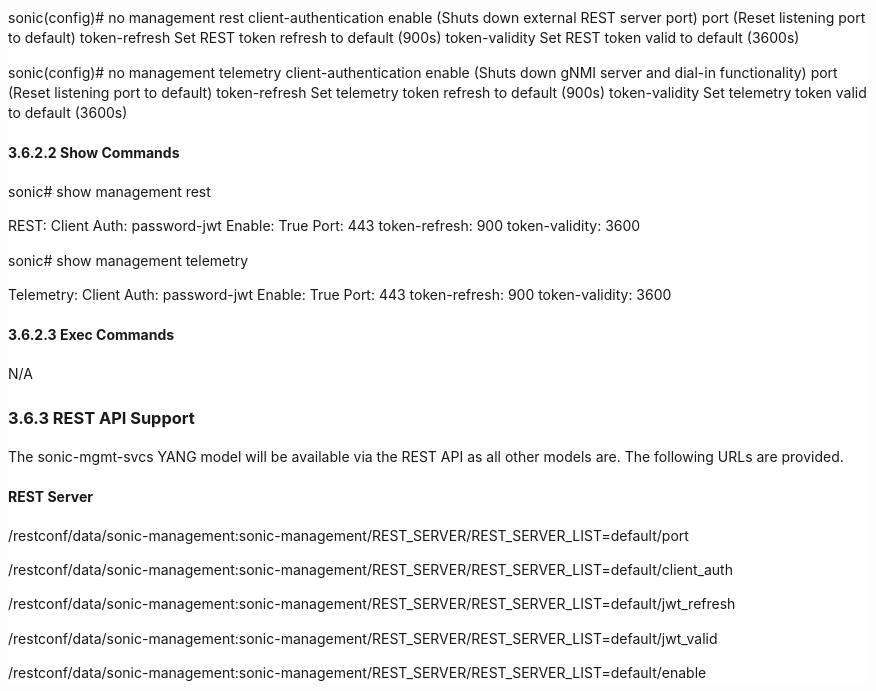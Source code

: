 sonic(config)# no management rest
  client-authentication
  enable (Shuts down external REST server port)
  port (Reset listening port to default)
  token-refresh   Set REST token refresh to default (900s)
  token-validity  Set REST token valid to default (3600s)
  <cr>
 
sonic(config)# no management telemetry
  client-authentication
  enable (Shuts down gNMI server and dial-in functionality)
  port (Reset listening port to default)
  token-refresh   Set telemetry token refresh to default (900s)
  token-validity  Set telemetry token valid to default (3600s)
  <cr>
  
#### 3.6.2.2 Show Commands

sonic# show management rest

REST:
Client Auth: password-jwt
Enable: True
Port: 443
token-refresh: 900
token-validity: 3600

sonic# show management telemetry

Telemetry:
Client Auth: password-jwt
Enable: True
Port: 443
token-refresh: 900
token-validity: 3600

#### 3.6.2.3 Exec Commands
N/A

### 3.6.3 REST API Support

The sonic-mgmt-svcs YANG model will be available via the REST API as all other models are. The following URLs are provided.

#### REST Server

/restconf/data/sonic-management:sonic-management/REST_SERVER/REST_SERVER_LIST=default/port

/restconf/data/sonic-management:sonic-management/REST_SERVER/REST_SERVER_LIST=default/client_auth

/restconf/data/sonic-management:sonic-management/REST_SERVER/REST_SERVER_LIST=default/jwt_refresh

/restconf/data/sonic-management:sonic-management/REST_SERVER/REST_SERVER_LIST=default/jwt_valid

/restconf/data/sonic-management:sonic-management/REST_SERVER/REST_SERVER_LIST=default/enable
